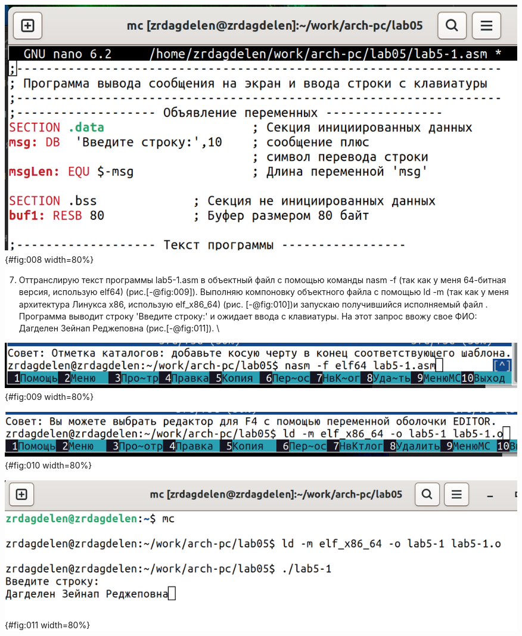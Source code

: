 ![Текст программы в редакторе nano](image/8.png){#fig:008 width=80%}

7. Оттранслирую текст программы lab5-1.asm в объектный файл с помощью команды nasm -f (так как у меня 64-битная версия, использую elf64) (рис.[-@fig:009]). Выполняю компоновку объектного файла с помощью ld -m (так как у меня архитектура Линукса x86, использую elf_x86_64) (рис. [-@fig:010])и запускаю получившийся исполняемый файл . Программа выводит строку 'Введите строку:' и ожидает ввода с клавиатуры. На этот запрос ввожу свое ФИО: Дагделен Зейнап Реджеповна (рис.[-@fig:011]). \

![Транслирование текста программы в объектный файл](image/10.png){#fig:009 width=80%}

![Компоновка объектного файла](image/11.png){#fig:010 width=80%}

![Запуск программы](image/13.png){#fig:011 width=80%}
